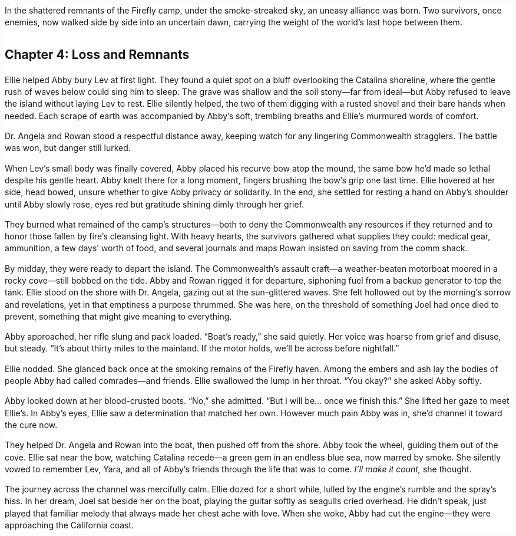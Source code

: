 In the shattered remnants of the Firefly camp, under the smoke-streaked sky, an uneasy alliance was born. Two survivors, once enemies, now walked side by side into an uncertain dawn, carrying the weight of the world’s last hope between them.

## Chapter 4: Loss and Remnants

Ellie helped Abby bury Lev at first light. They found a quiet spot on a bluff overlooking the Catalina shoreline, where the gentle rush of waves below could sing him to sleep. The grave was shallow and the soil stony—far from ideal—but Abby refused to leave the island without laying Lev to rest. Ellie silently helped, the two of them digging with a rusted shovel and their bare hands when needed. Each scrape of earth was accompanied by Abby’s soft, trembling breaths and Ellie’s murmured words of comfort.

Dr. Angela and Rowan stood a respectful distance away, keeping watch for any lingering Commonwealth stragglers. The battle was won, but danger still lurked.

When Lev’s small body was finally covered, Abby placed his recurve bow atop the mound, the same bow he’d made so lethal despite his gentle heart. Abby knelt there for a long moment, fingers brushing the bow’s grip one last time. Ellie hovered at her side, head bowed, unsure whether to give Abby privacy or solidarity. In the end, she settled for resting a hand on Abby’s shoulder until Abby slowly rose, eyes red but gratitude shining dimly through her grief.

They burned what remained of the camp’s structures—both to deny the Commonwealth any resources if they returned and to honor those fallen by fire’s cleansing light. With heavy hearts, the survivors gathered what supplies they could: medical gear, ammunition, a few days’ worth of food, and several journals and maps Rowan insisted on saving from the comm shack.

By midday, they were ready to depart the island. The Commonwealth’s assault craft—a weather-beaten motorboat moored in a rocky cove—still bobbed on the tide. Abby and Rowan rigged it for departure, siphoning fuel from a backup generator to top the tank. Ellie stood on the shore with Dr. Angela, gazing out at the sun-glittered waves. She felt hollowed out by the morning’s sorrow and revelations, yet in that emptiness a purpose thrummed. She was here, on the threshold of something Joel had once died to prevent, something that might give meaning to everything.

Abby approached, her rifle slung and pack loaded. “Boat’s ready,” she said quietly. Her voice was hoarse from grief and disuse, but steady. “It’s about thirty miles to the mainland. If the motor holds, we’ll be across before nightfall.”

Ellie nodded. She glanced back once at the smoking remains of the Firefly haven. Among the embers and ash lay the bodies of people Abby had called comrades—and friends. Ellie swallowed the lump in her throat. “You okay?” she asked Abby softly.

Abby looked down at her blood-crusted boots. “No,” she admitted. “But I will be… once we finish this.” She lifted her gaze to meet Ellie’s. In Abby’s eyes, Ellie saw a determination that matched her own. However much pain Abby was in, she’d channel it toward the cure now.

They helped Dr. Angela and Rowan into the boat, then pushed off from the shore. Abby took the wheel, guiding them out of the cove. Ellie sat near the bow, watching Catalina recede—a green gem in an endless blue sea, now marred by smoke. She silently vowed to remember Lev, Yara, and all of Abby’s friends through the life that was to come. *I’ll make it count,* she thought.

The journey across the channel was mercifully calm. Ellie dozed for a short while, lulled by the engine’s rumble and the spray’s hiss. In her dream, Joel sat beside her on the boat, playing the guitar softly as seagulls cried overhead. He didn’t speak, just played that familiar melody that always made her chest ache with love. When she woke, Abby had cut the engine—they were approaching the California coast.
